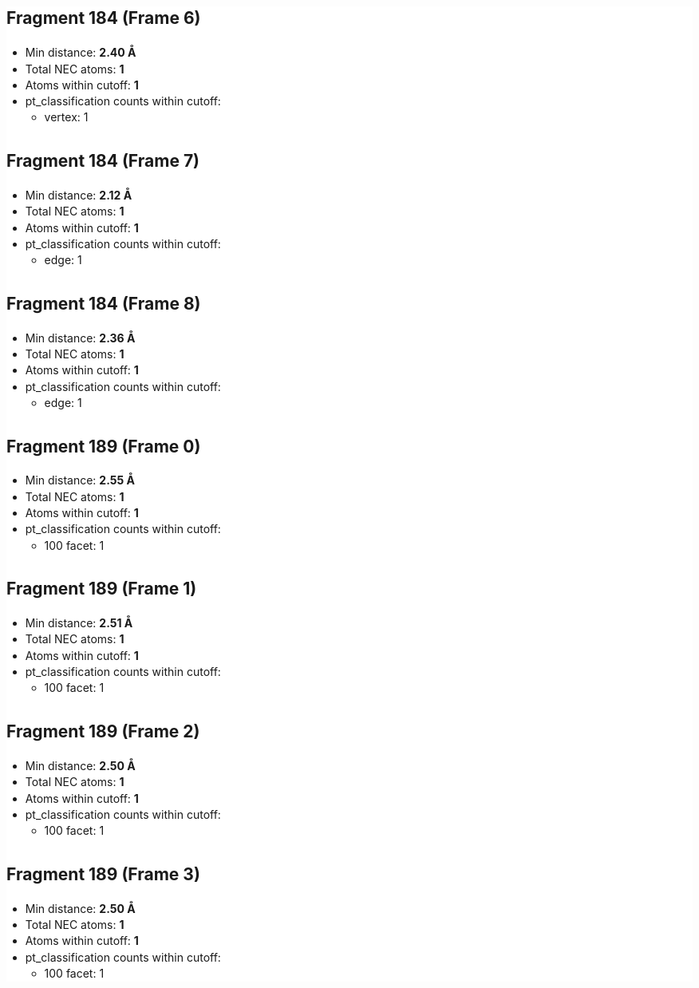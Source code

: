 ## Fragment 184 (Frame 6)
- Min distance: **2.40 Å**
- Total NEC atoms: **1**
- Atoms within cutoff: **1**
- pt_classification counts within cutoff:
  - vertex: 1

## Fragment 184 (Frame 7)
- Min distance: **2.12 Å**
- Total NEC atoms: **1**
- Atoms within cutoff: **1**
- pt_classification counts within cutoff:
  - edge: 1

## Fragment 184 (Frame 8)
- Min distance: **2.36 Å**
- Total NEC atoms: **1**
- Atoms within cutoff: **1**
- pt_classification counts within cutoff:
  - edge: 1

## Fragment 189 (Frame 0)
- Min distance: **2.55 Å**
- Total NEC atoms: **1**
- Atoms within cutoff: **1**
- pt_classification counts within cutoff:
  - 100 facet: 1

## Fragment 189 (Frame 1)
- Min distance: **2.51 Å**
- Total NEC atoms: **1**
- Atoms within cutoff: **1**
- pt_classification counts within cutoff:
  - 100 facet: 1

## Fragment 189 (Frame 2)
- Min distance: **2.50 Å**
- Total NEC atoms: **1**
- Atoms within cutoff: **1**
- pt_classification counts within cutoff:
  - 100 facet: 1

## Fragment 189 (Frame 3)
- Min distance: **2.50 Å**
- Total NEC atoms: **1**
- Atoms within cutoff: **1**
- pt_classification counts within cutoff:
  - 100 facet: 1
